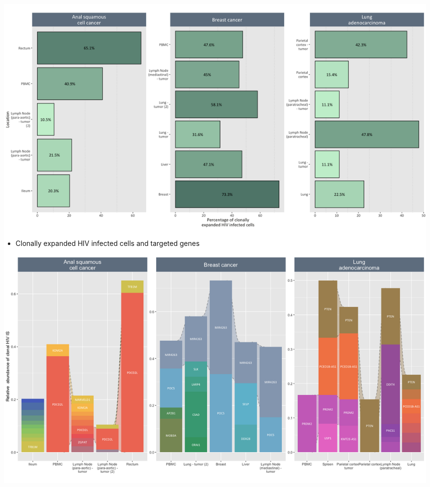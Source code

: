![](HIV-SCAN-CER_files/figure-gfm/fig-expanded-1.png)

- Clonally expanded HIV infected cells and targeted genes

![](HIV-SCAN-CER_files/figure-gfm/fig-is-1.png)

